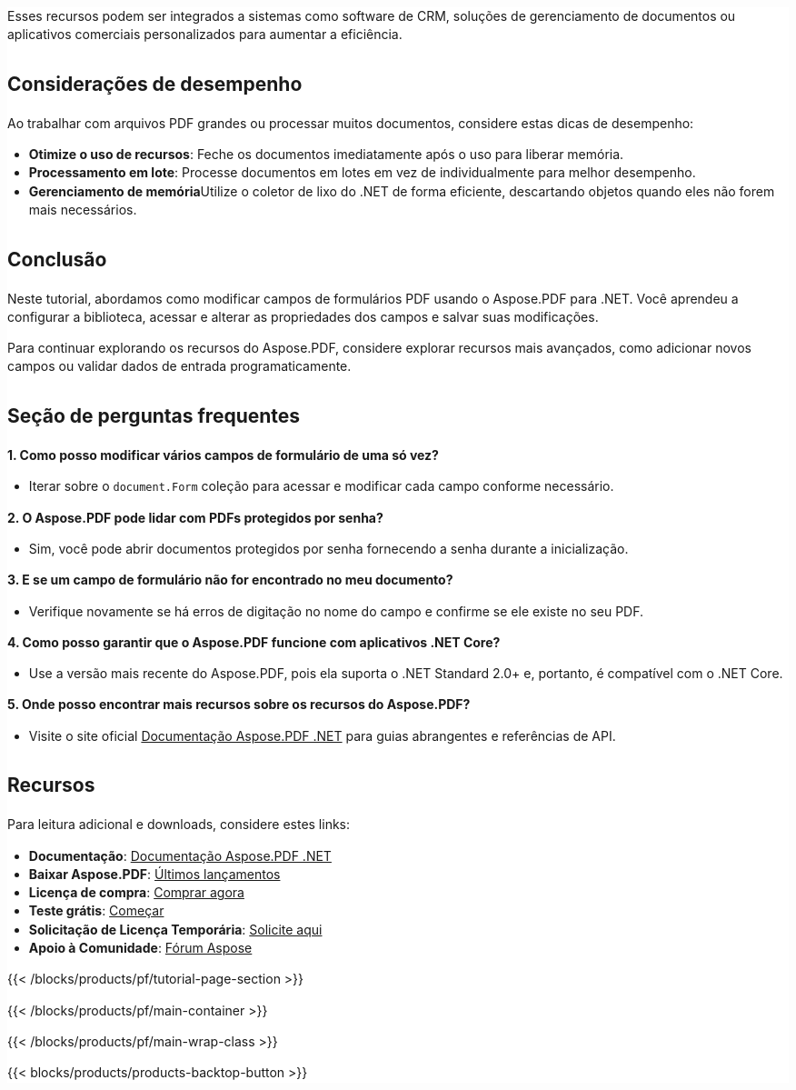Esses recursos podem ser integrados a sistemas como software de CRM, soluções de gerenciamento de documentos ou aplicativos comerciais personalizados para aumentar a eficiência.

## Considerações de desempenho
Ao trabalhar com arquivos PDF grandes ou processar muitos documentos, considere estas dicas de desempenho:
- **Otimize o uso de recursos**: Feche os documentos imediatamente após o uso para liberar memória.
- **Processamento em lote**: Processe documentos em lotes em vez de individualmente para melhor desempenho.
- **Gerenciamento de memória**Utilize o coletor de lixo do .NET de forma eficiente, descartando objetos quando eles não forem mais necessários.

## Conclusão
Neste tutorial, abordamos como modificar campos de formulários PDF usando o Aspose.PDF para .NET. Você aprendeu a configurar a biblioteca, acessar e alterar as propriedades dos campos e salvar suas modificações.

Para continuar explorando os recursos do Aspose.PDF, considere explorar recursos mais avançados, como adicionar novos campos ou validar dados de entrada programaticamente.

## Seção de perguntas frequentes
**1. Como posso modificar vários campos de formulário de uma só vez?**
   - Iterar sobre o `document.Form` coleção para acessar e modificar cada campo conforme necessário.

**2. O Aspose.PDF pode lidar com PDFs protegidos por senha?**
   - Sim, você pode abrir documentos protegidos por senha fornecendo a senha durante a inicialização.

**3. E se um campo de formulário não for encontrado no meu documento?**
   - Verifique novamente se há erros de digitação no nome do campo e confirme se ele existe no seu PDF.

**4. Como posso garantir que o Aspose.PDF funcione com aplicativos .NET Core?**
   - Use a versão mais recente do Aspose.PDF, pois ela suporta o .NET Standard 2.0+ e, portanto, é compatível com o .NET Core.

**5. Onde posso encontrar mais recursos sobre os recursos do Aspose.PDF?**
   - Visite o site oficial [Documentação Aspose.PDF .NET](https://reference.aspose.com/pdf/net/) para guias abrangentes e referências de API.

## Recursos
Para leitura adicional e downloads, considere estes links:
- **Documentação**: [Documentação Aspose.PDF .NET](https://reference.aspose.com/pdf/net/)
- **Baixar Aspose.PDF**: [Últimos lançamentos](https://releases.aspose.com/pdf/net/)
- **Licença de compra**: [Comprar agora](https://purchase.aspose.com/buy)
- **Teste grátis**: [Começar](https://releases.aspose.com/pdf/net/)
- **Solicitação de Licença Temporária**: [Solicite aqui](https://purchase.aspose.com/temporary-license/)
- **Apoio à Comunidade**: [Fórum Aspose](https://forum.aspose.com/c/pdf/10)

{{< /blocks/products/pf/tutorial-page-section >}}

{{< /blocks/products/pf/main-container >}}

{{< /blocks/products/pf/main-wrap-class >}}

{{< blocks/products/products-backtop-button >}}